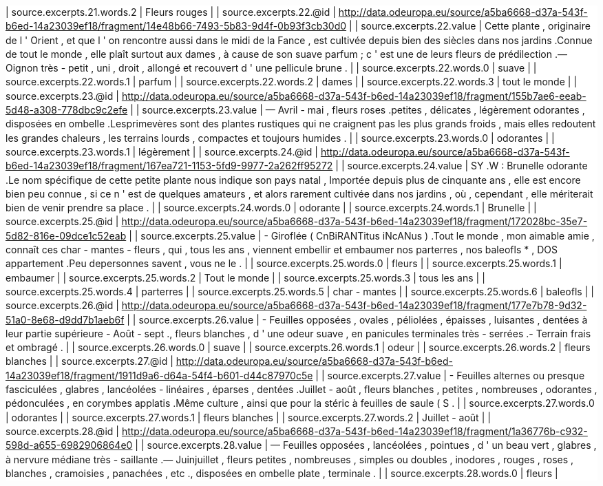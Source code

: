 | source.excerpts.21.words.2 | Fleurs rouges |
| source.excerpts.22.@id | http://data.odeuropa.eu/source/a5ba6668-d37a-543f-b6ed-14a23039ef18/fragment/14e48b66-7493-5b83-9d4f-0b93f3cb30d0 |
| source.excerpts.22.value | Cette plante , originaire de l ' Orient , et que l ' on rencontre aussi dans le midi de la Fance , est cultivée depuis bien des siècles dans nos jardins .Connue de tout le monde , elle plaît surtout aux dames , à cause de son suave parfum ; c ' est une de leurs fleurs de prédilection .— Oignon très - petit , uni , droit , allongé et recouvert d ' une pellicule brune . |
| source.excerpts.22.words.0 | suave |
| source.excerpts.22.words.1 | parfum |
| source.excerpts.22.words.2 | dames |
| source.excerpts.22.words.3 | tout le monde |
| source.excerpts.23.@id | http://data.odeuropa.eu/source/a5ba6668-d37a-543f-b6ed-14a23039ef18/fragment/155b7ae6-eeab-5d48-a308-778dbc9c2efe |
| source.excerpts.23.value | — Avril - mai , fleurs roses .petites , délicates , légèrement odorantes , disposées en ombelle .Lesprimevères sont des plantes rustiques qui ne craignent pas les plus grands froids , mais elles redoutent les grandes chaleurs , les terrains lourds , compactes et toujours humides . |
| source.excerpts.23.words.0 | odorantes |
| source.excerpts.23.words.1 | légèrement |
| source.excerpts.24.@id | http://data.odeuropa.eu/source/a5ba6668-d37a-543f-b6ed-14a23039ef18/fragment/167ea721-1153-5fd9-9977-2a262ff95272 |
| source.excerpts.24.value | SY .W : Brunelle odorante .Le nom spécifique de cette petite plante nous indique son pays natal , Importée depuis plus de cinquante ans , elle est encore bien peu connue , si ce n ' est de quelques amateurs , et alors rarement cultivée dans nos jardins , où , cependant , elle mériterait bien de venir prendre sa place . |
| source.excerpts.24.words.0 | odorante |
| source.excerpts.24.words.1 | Brunelle |
| source.excerpts.25.@id | http://data.odeuropa.eu/source/a5ba6668-d37a-543f-b6ed-14a23039ef18/fragment/172028bc-35e7-5d82-816e-09dce1c52eab |
| source.excerpts.25.value | - Giroflée ( CnBiRANTitus iNcANus ) .Tout le monde , mon aimable amie , connaît ces char - mantes - fleurs , qui , tous les ans , viennent embellir et embaumer nos parterres , nos baleofls * , DOS appartement .Peu depersonnes savent , vous ne le . |
| source.excerpts.25.words.0 | fleurs |
| source.excerpts.25.words.1 | embaumer |
| source.excerpts.25.words.2 | Tout le monde |
| source.excerpts.25.words.3 | tous les ans |
| source.excerpts.25.words.4 | parterres |
| source.excerpts.25.words.5 | char - mantes |
| source.excerpts.25.words.6 | baleofls |
| source.excerpts.26.@id | http://data.odeuropa.eu/source/a5ba6668-d37a-543f-b6ed-14a23039ef18/fragment/177e7b78-9d32-51a0-8e68-d9dd7b1aeb6f |
| source.excerpts.26.value | - Feuilles opposées , ovales , péliolées , épaisses , luisantes , dentées à leur partie supérieure - Août - sept ., fleurs blanches , d ' une odeur suave , en panicules terminales très - serrées .- Terrain frais et ombragé . |
| source.excerpts.26.words.0 | suave |
| source.excerpts.26.words.1 | odeur |
| source.excerpts.26.words.2 | fleurs blanches |
| source.excerpts.27.@id | http://data.odeuropa.eu/source/a5ba6668-d37a-543f-b6ed-14a23039ef18/fragment/1911d9a6-d64a-54f4-b601-d44c87970c5e |
| source.excerpts.27.value | - Feuilles alternes ou presque fasciculées , glabres , lancéolées - linéaires , éparses , dentées .Juillet - août , fleurs blanches , petites , nombreuses , odorantes , pédonculées , en corymbes applatis .Même culture , ainsi que pour la stéric à feuilles de saule ( S . |
| source.excerpts.27.words.0 | odorantes |
| source.excerpts.27.words.1 | fleurs blanches |
| source.excerpts.27.words.2 | Juillet - août |
| source.excerpts.28.@id | http://data.odeuropa.eu/source/a5ba6668-d37a-543f-b6ed-14a23039ef18/fragment/1a36776b-c932-598d-a655-6982906864e0 |
| source.excerpts.28.value | — Feuilles opposées , lancéolées , pointues , d ' un beau vert , glabres , à nervure médiane très - saillante .— Juinjuillet , fleurs petites , nombreuses , simples ou doubles , inodores , rouges , roses , blanches , cramoisies , panachées , etc ., disposées en ombelle plate , terminale . |
| source.excerpts.28.words.0 | fleurs |
